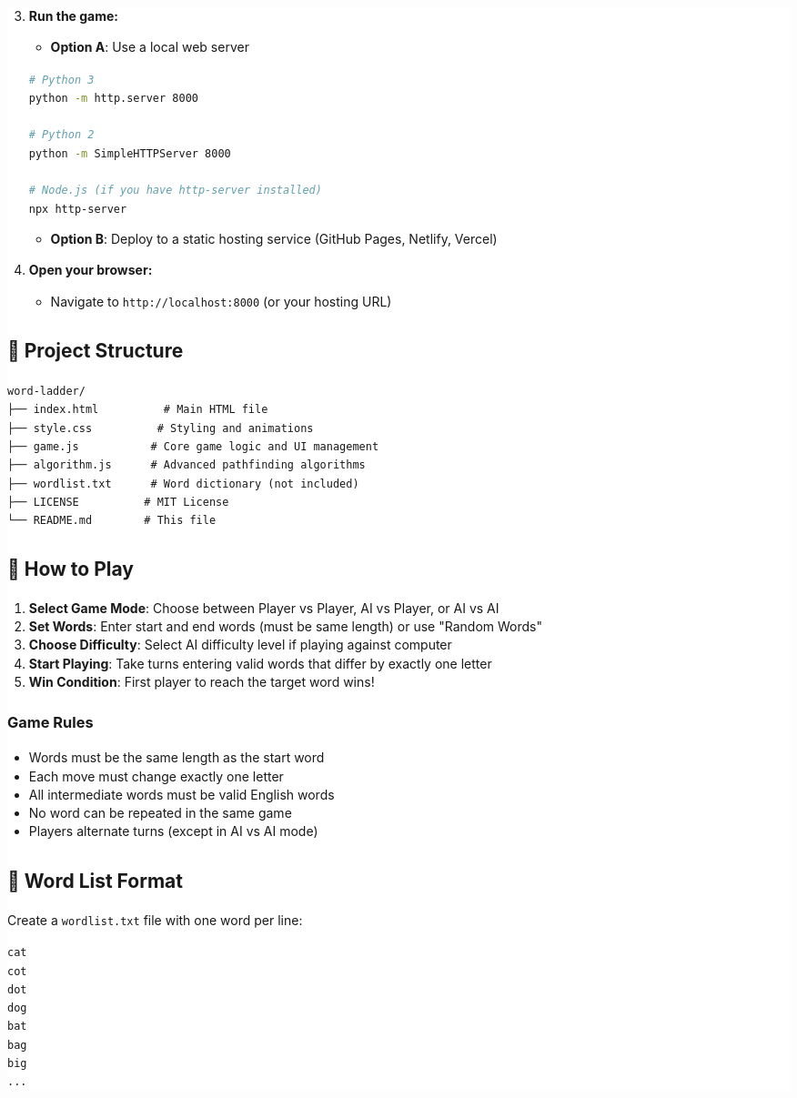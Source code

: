 3. **Run the game:**
   - **Option A**: Use a local web server
   ```bash
   # Python 3
   python -m http.server 8000
   
   # Python 2
   python -m SimpleHTTPServer 8000
   
   # Node.js (if you have http-server installed)
   npx http-server
   ```
   
   - **Option B**: Deploy to a static hosting service (GitHub Pages, Netlify, Vercel)

4. **Open your browser:**
   - Navigate to `http://localhost:8000` (or your hosting URL)

## 📁 Project Structure

```
word-ladder/
├── index.html          # Main HTML file
├── style.css          # Styling and animations
├── game.js           # Core game logic and UI management
├── algorithm.js      # Advanced pathfinding algorithms
├── wordlist.txt      # Word dictionary (not included)
├── LICENSE          # MIT License
└── README.md        # This file
```

## 🎯 How to Play

1. **Select Game Mode**: Choose between Player vs Player, AI vs Player, or AI vs AI
2. **Set Words**: Enter start and end words (must be same length) or use "Random Words"
3. **Choose Difficulty**: Select AI difficulty level if playing against computer
4. **Start Playing**: Take turns entering valid words that differ by exactly one letter
5. **Win Condition**: First player to reach the target word wins!

### Game Rules
- Words must be the same length as the start word
- Each move must change exactly one letter
- All intermediate words must be valid English words
- No word can be repeated in the same game
- Players alternate turns (except in AI vs AI mode)

## 🔧 Word List Format

Create a `wordlist.txt` file with one word per line:

```
cat
cot
dot
dog
bat
bag
big
...
```
